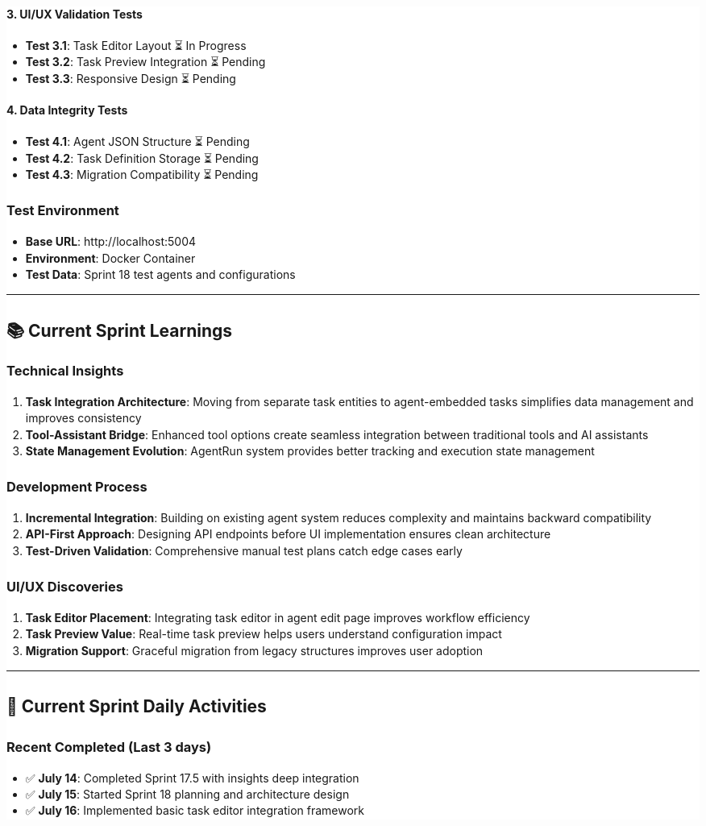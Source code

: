 #### 3. UI/UX Validation Tests
- **Test 3.1**: Task Editor Layout ⏳ In Progress
- **Test 3.2**: Task Preview Integration ⏳ Pending
- **Test 3.3**: Responsive Design ⏳ Pending

#### 4. Data Integrity Tests
- **Test 4.1**: Agent JSON Structure ⏳ Pending
- **Test 4.2**: Task Definition Storage ⏳ Pending
- **Test 4.3**: Migration Compatibility ⏳ Pending

### Test Environment
- **Base URL**: http://localhost:5004
- **Environment**: Docker Container
- **Test Data**: Sprint 18 test agents and configurations

---

## 📚 Current Sprint Learnings

### Technical Insights
1. **Task Integration Architecture**: Moving from separate task entities to agent-embedded tasks simplifies data management and improves consistency
2. **Tool-Assistant Bridge**: Enhanced tool options create seamless integration between traditional tools and AI assistants
3. **State Management Evolution**: AgentRun system provides better tracking and execution state management

### Development Process
1. **Incremental Integration**: Building on existing agent system reduces complexity and maintains backward compatibility
2. **API-First Approach**: Designing API endpoints before UI implementation ensures clean architecture
3. **Test-Driven Validation**: Comprehensive manual test plans catch edge cases early

### UI/UX Discoveries
1. **Task Editor Placement**: Integrating task editor in agent edit page improves workflow efficiency
2. **Task Preview Value**: Real-time task preview helps users understand configuration impact
3. **Migration Support**: Graceful migration from legacy structures improves user adoption

---

## 🔄 Current Sprint Daily Activities

### Recent Completed (Last 3 days)
- ✅ **July 14**: Completed Sprint 17.5 with insights deep integration
- ✅ **July 15**: Started Sprint 18 planning and architecture design
- ✅ **July 16**: Implemented basic task editor integration framework
